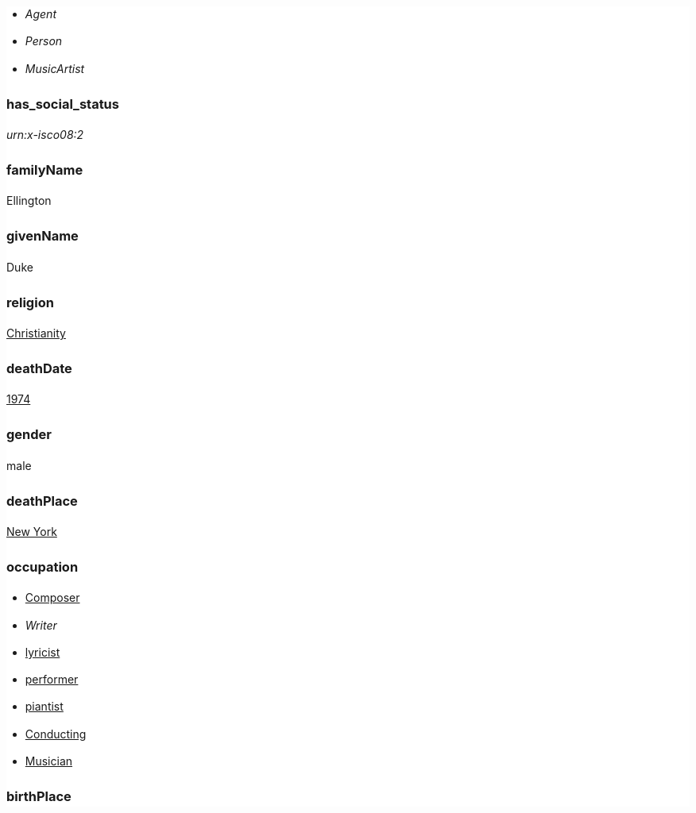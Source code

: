  - *Agent*

 - *Person*

 - *MusicArtist*

### has_social_status


*urn:x-isco08:2*

### familyName


Ellington

### givenName


Duke

### religion


[Christianity](#Christianity)

### deathDate


[1974](#1974)

### gender


male

### deathPlace


[New York](#New-York)

### occupation

 - [Composer](#Composer)

 - *Writer*

 - [lyricist](#lyricist)

 - [performer](#performer)

 - [piantist](#piantist)

 - [Conducting](#Conducting)

 - [Musician](#Musician)

### birthPlace

